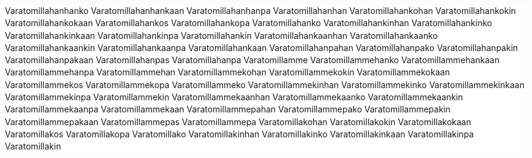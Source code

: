 Varatomillahanhanko
Varatomillahanhankaan
Varatomillahanhanpa
Varatomillahanhan
Varatomillahankohan
Varatomillahankokin
Varatomillahankokaan
Varatomillahankos
Varatomillahankopa
Varatomillahanko
Varatomillahankinhan
Varatomillahankinko
Varatomillahankinkaan
Varatomillahankinpa
Varatomillahankin
Varatomillahankaanhan
Varatomillahankaanko
Varatomillahankaankin
Varatomillahankaanpa
Varatomillahankaan
Varatomillahanpahan
Varatomillahanpako
Varatomillahanpakin
Varatomillahanpakaan
Varatomillahanpas
Varatomillahanpa
Varatomillamme
Varatomillammehanko
Varatomillammehankaan
Varatomillammehanpa
Varatomillammehan
Varatomillammekohan
Varatomillammekokin
Varatomillammekokaan
Varatomillammekos
Varatomillammekopa
Varatomillammeko
Varatomillammekinhan
Varatomillammekinko
Varatomillammekinkaan
Varatomillammekinpa
Varatomillammekin
Varatomillammekaanhan
Varatomillammekaanko
Varatomillammekaankin
Varatomillammekaanpa
Varatomillammekaan
Varatomillammepahan
Varatomillammepako
Varatomillammepakin
Varatomillammepakaan
Varatomillammepas
Varatomillammepa
Varatomillakohan
Varatomillakokin
Varatomillakokaan
Varatomillakos
Varatomillakopa
Varatomillako
Varatomillakinhan
Varatomillakinko
Varatomillakinkaan
Varatomillakinpa
Varatomillakin